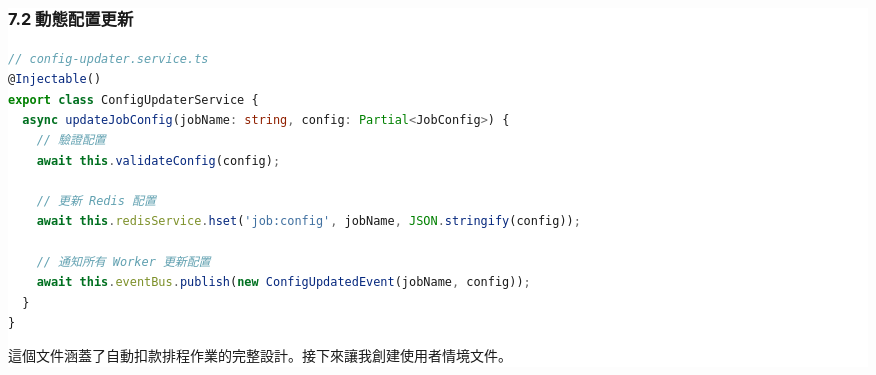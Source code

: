 ### 7.2 動態配置更新

```typescript
// config-updater.service.ts
@Injectable()
export class ConfigUpdaterService {
  async updateJobConfig(jobName: string, config: Partial<JobConfig>) {
    // 驗證配置
    await this.validateConfig(config);
    
    // 更新 Redis 配置
    await this.redisService.hset('job:config', jobName, JSON.stringify(config));
    
    // 通知所有 Worker 更新配置
    await this.eventBus.publish(new ConfigUpdatedEvent(jobName, config));
  }
}
```

這個文件涵蓋了自動扣款排程作業的完整設計。接下來讓我創建使用者情境文件。
